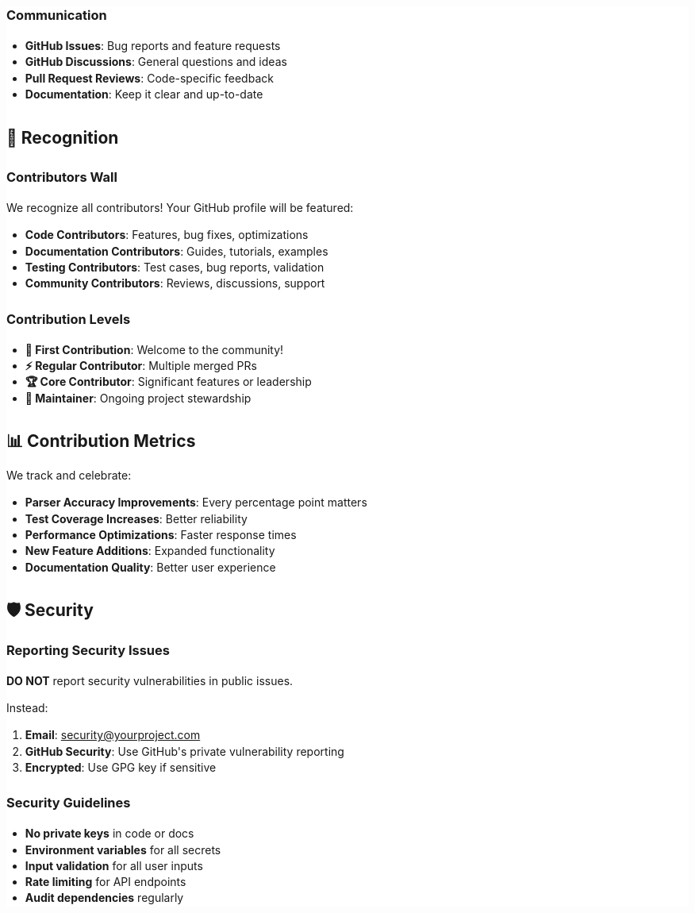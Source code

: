 ### Communication

- **GitHub Issues**: Bug reports and feature requests
- **GitHub Discussions**: General questions and ideas
- **Pull Request Reviews**: Code-specific feedback
- **Documentation**: Keep it clear and up-to-date

## 🎉 Recognition

### Contributors Wall

We recognize all contributors! Your GitHub profile will be featured:

- **Code Contributors**: Features, bug fixes, optimizations
- **Documentation Contributors**: Guides, tutorials, examples
- **Testing Contributors**: Test cases, bug reports, validation
- **Community Contributors**: Reviews, discussions, support

### Contribution Levels

- **🌟 First Contribution**: Welcome to the community!
- **⚡ Regular Contributor**: Multiple merged PRs
- **🏆 Core Contributor**: Significant features or leadership
- **👑 Maintainer**: Ongoing project stewardship

## 📊 Contribution Metrics

We track and celebrate:

- **Parser Accuracy Improvements**: Every percentage point matters
- **Test Coverage Increases**: Better reliability
- **Performance Optimizations**: Faster response times
- **New Feature Additions**: Expanded functionality
- **Documentation Quality**: Better user experience

## 🛡️ Security

### Reporting Security Issues

**DO NOT** report security vulnerabilities in public issues.

Instead:
1. **Email**: security@yourproject.com
2. **GitHub Security**: Use GitHub's private vulnerability reporting
3. **Encrypted**: Use GPG key if sensitive

### Security Guidelines

- **No private keys** in code or docs
- **Environment variables** for all secrets
- **Input validation** for all user inputs
- **Rate limiting** for API endpoints
- **Audit dependencies** regularly
